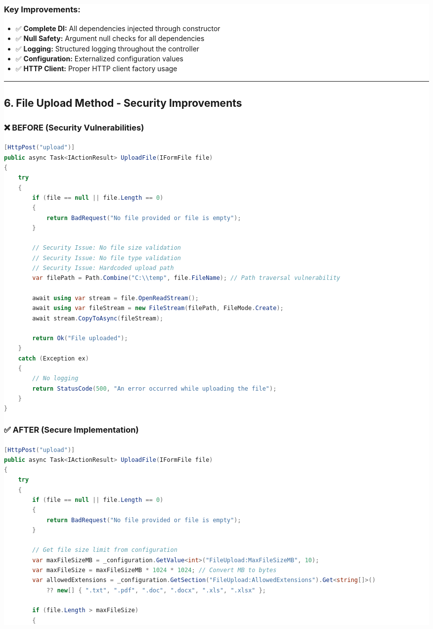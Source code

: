 ### **Key Improvements:**
- ✅ **Complete DI:** All dependencies injected through constructor
- ✅ **Null Safety:** Argument null checks for all dependencies
- ✅ **Logging:** Structured logging throughout the controller
- ✅ **Configuration:** Externalized configuration values
- ✅ **HTTP Client:** Proper HTTP client factory usage

---

## 6. File Upload Method - Security Improvements

### ❌ **BEFORE (Security Vulnerabilities)**
```csharp
[HttpPost("upload")]
public async Task<IActionResult> UploadFile(IFormFile file)
{
    try
    {
        if (file == null || file.Length == 0)
        {
            return BadRequest("No file provided or file is empty");
        }

        // Security Issue: No file size validation
        // Security Issue: No file type validation
        // Security Issue: Hardcoded upload path
        var filePath = Path.Combine("C:\\temp", file.FileName); // Path traversal vulnerability

        await using var stream = file.OpenReadStream();
        await using var fileStream = new FileStream(filePath, FileMode.Create);
        await stream.CopyToAsync(fileStream);

        return Ok("File uploaded");
    }
    catch (Exception ex)
    {
        // No logging
        return StatusCode(500, "An error occurred while uploading the file");
    }
}
```

### ✅ **AFTER (Secure Implementation)**
```csharp
[HttpPost("upload")]
public async Task<IActionResult> UploadFile(IFormFile file)
{
    try
    {
        if (file == null || file.Length == 0)
        {
            return BadRequest("No file provided or file is empty");
        }

        // Get file size limit from configuration
        var maxFileSizeMB = _configuration.GetValue<int>("FileUpload:MaxFileSizeMB", 10);
        var maxFileSize = maxFileSizeMB * 1024 * 1024; // Convert MB to bytes
        var allowedExtensions = _configuration.GetSection("FileUpload:AllowedExtensions").Get<string[]>() 
            ?? new[] { ".txt", ".pdf", ".doc", ".docx", ".xls", ".xlsx" };
        
        if (file.Length > maxFileSize)
        {
```